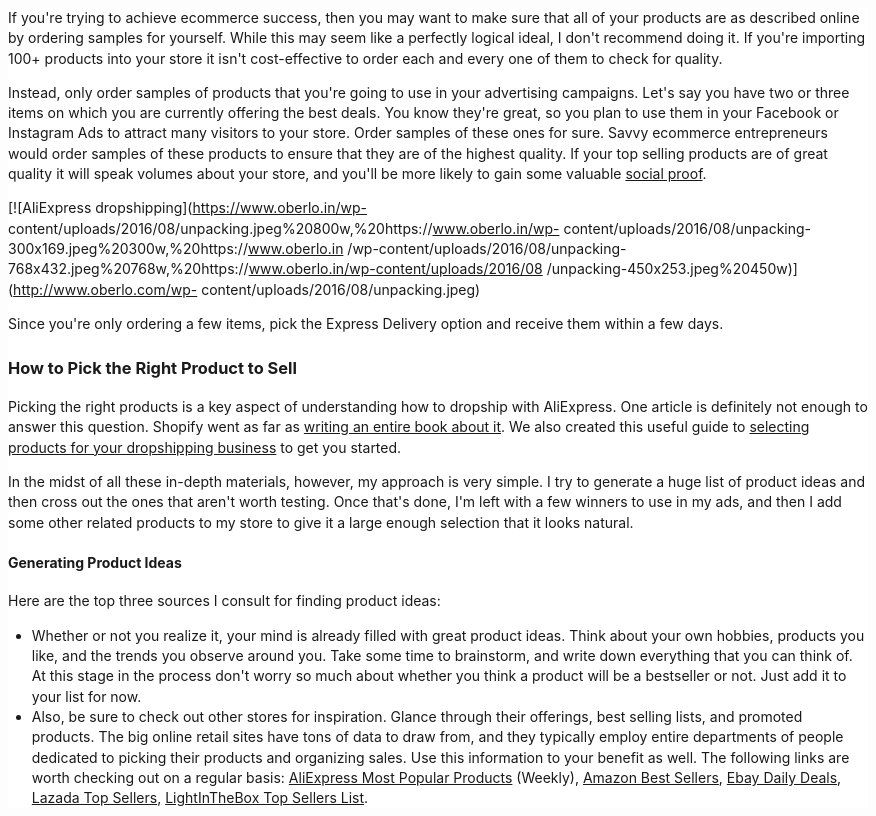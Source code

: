 If you're trying to achieve ecommerce success, then you may want to make sure
that all of your products are as described online by ordering samples for
yourself. While this may seem like a perfectly logical ideal, I don't
recommend doing it. If you're importing 100+ products into your store it isn't
cost-effective to order each and every one of them to check for quality.

Instead, only order samples of products that you're going to use in your
advertising campaigns. Let's say you have two or three items on which you are
currently offering the best deals. You know they're great, so you plan to use
them in your Facebook or Instagram Ads to attract many visitors to your store.
Order samples of these ones for sure. Savvy ecommerce entrepreneurs would
order samples of these products to ensure that they are of the highest
quality. If your top selling products are of great quality it will speak
volumes about your store, and you'll be more likely to gain some valuable
[social proof](https://www.oberlo.com/blog/social-proof).

[![AliExpress dropshipping](https://www.oberlo.in/wp-
content/uploads/2016/08/unpacking.jpeg%20800w,%20https://www.oberlo.in/wp-
content/uploads/2016/08/unpacking-300x169.jpeg%20300w,%20https://www.oberlo.in
/wp-content/uploads/2016/08/unpacking-
768x432.jpeg%20768w,%20https://www.oberlo.in/wp-content/uploads/2016/08
/unpacking-450x253.jpeg%20450w)](http://www.oberlo.com/wp-
content/uploads/2016/08/unpacking.jpeg)

Since you're only ordering a few items, pick the Express Delivery option and
receive them within a few days.

### How to Pick the Right Product to Sell

Picking the right products is a key aspect of understanding how to dropship
with AliExpress. One article is definitely not enough to answer this question.
Shopify went as far as [writing an entire book about
it](https://www.shopify.com/guides/what-to-sell?ref=studio4). We also created
this useful guide to [selecting products for your dropshipping
business](https://www.oberlo.com/blog/what-should-you-sell-online) to get you
started.

In the midst of all these in-depth materials, however, my approach is very
simple. I try to generate a huge list of product ideas and then cross out the
ones that aren't worth testing. Once that's done, I'm left with a few winners
to use in my ads, and then I add some other related products to my store to
give it a large enough selection that it looks natural.

#### Generating Product Ideas

Here are the top three sources I consult for finding product ideas:

  * Whether or not you realize it, your mind is already filled with great product ideas. Think about your own hobbies, products you like, and the trends you observe around you. Take some time to brainstorm, and write down everything that you can think of. At this stage in the process don't worry so much about whether you think a product will be a bestseller or not. Just add it to your list for now.
  * Also, be sure to check out other stores for inspiration. Glance through their offerings, best selling lists, and promoted products. The big online retail sites have tons of data to draw from, and they typically employ entire departments of people dedicated to picking their products and organizing sales. Use this information to your benefit as well. The following links are worth checking out on a regular basis: [AliExpress Most Popular Products](http://bestselling.aliexpress.com/en?spm=2114.40010308.1000001.2.597Tps) (Weekly), [Amazon Best Sellers](https://www.amazon.com/Best-Sellers/zgbs?ref=ali-importer-blog), [Ebay Daily Deals](http://www.ebay.com/rpp/globaldeals?ref=ali-importer-blog), [Lazada Top Sellers](http://www.lazada.com.my/highlights-top-sellers/?ref=ali-importer-blog), [LightInTheBox Top Sellers List](http://www.lightinthebox.com/c/featured-category1_37209).
